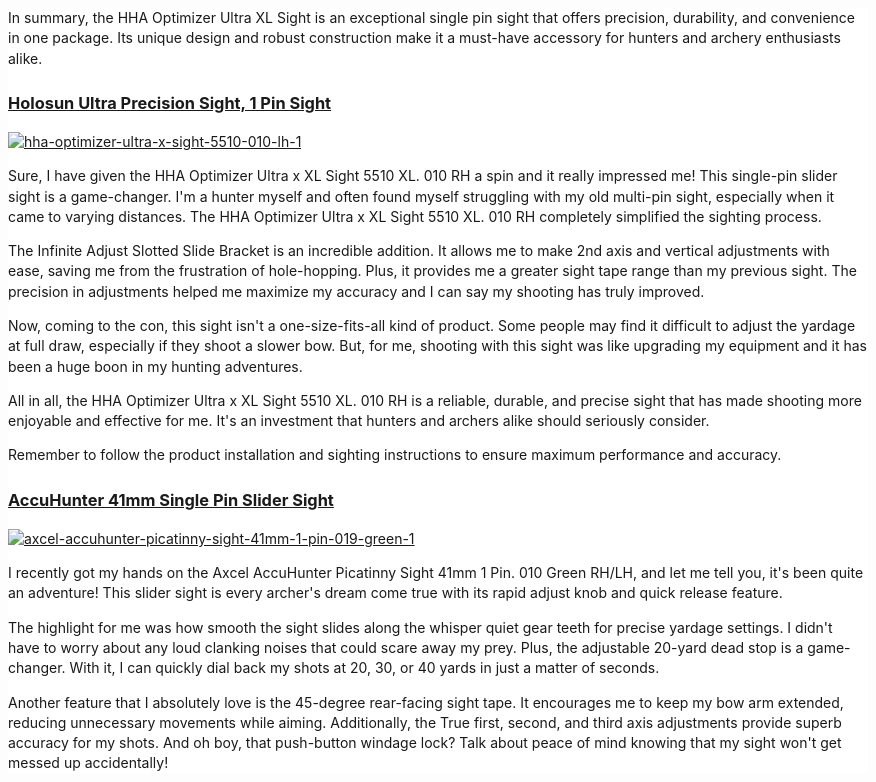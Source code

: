 In summary, the HHA Optimizer Ultra XL Sight is an exceptional single pin sight that offers precision, durability, and convenience in one package. Its unique design and robust construction make it a must-have accessory for hunters and archery enthusiasts alike. 


### [Holosun Ultra Precision Sight, 1 Pin Sight](https://serp.ly/@universityofguns/amazon/holosun-green-dot-sights?utm_source=universityofguns&utm_medium=website&utm_campaign=universityofguns.com&utm_content=holosun-green-dot-sights&utm_term=holosun-ultra-precision-sight-1-pin-sight)

<div class="image"><a href="https://serp.ly/@universityofguns/amazon/holosun-green-dot-sights?utm_source=universityofguns&utm_medium=website&utm_campaign=universityofguns.com&utm_content=holosun-green-dot-sights&utm_term=hha-optimizer-ultra-x-sight-5510-010-lh-1"><img alt="hha-optimizer-ultra-x-sight-5510-010-lh-1" src="https://imagedelivery.net/vy2bglCGN6hEeWOnSe2c7A/hha-optimizer-ultra-x-sight-5510-010-lh-1/w=720,h=540,fit=pad,background=black"/></a></div>

Sure, I have given the HHA Optimizer Ultra x XL Sight 5510 XL. 010 RH a spin and it really impressed me! This single-pin slider sight is a game-changer. I'm a hunter myself and often found myself struggling with my old multi-pin sight, especially when it came to varying distances. The HHA Optimizer Ultra x XL Sight 5510 XL. 010 RH completely simplified the sighting process. 

The Infinite Adjust Slotted Slide Bracket is an incredible addition. It allows me to make 2nd axis and vertical adjustments with ease, saving me from the frustration of hole-hopping. Plus, it provides me a greater sight tape range than my previous sight. The precision in adjustments helped me maximize my accuracy and I can say my shooting has truly improved. 

Now, coming to the con, this sight isn't a one-size-fits-all kind of product. Some people may find it difficult to adjust the yardage at full draw, especially if they shoot a slower bow. But, for me, shooting with this sight was like upgrading my equipment and it has been a huge boon in my hunting adventures. 

All in all, the HHA Optimizer Ultra x XL Sight 5510 XL. 010 RH is a reliable, durable, and precise sight that has made shooting more enjoyable and effective for me. It's an investment that hunters and archers alike should seriously consider. 

Remember to follow the product installation and sighting instructions to ensure maximum performance and accuracy. 


### [AccuHunter 41mm Single Pin Slider Sight](https://serp.ly/@universityofguns/amazon/holosun-green-dot-sights?utm_source=universityofguns&utm_medium=website&utm_campaign=universityofguns.com&utm_content=holosun-green-dot-sights&utm_term=accuhunter-41mm-single-pin-slider-sight)

<div class="image"><a href="https://serp.ly/@universityofguns/amazon/holosun-green-dot-sights?utm_source=universityofguns&utm_medium=website&utm_campaign=universityofguns.com&utm_content=holosun-green-dot-sights&utm_term=axcel-accuhunter-picatinny-sight-41mm-1-pin-019-green-1"><img alt="axcel-accuhunter-picatinny-sight-41mm-1-pin-019-green-1" src="https://imagedelivery.net/vy2bglCGN6hEeWOnSe2c7A/axcel-accuhunter-picatinny-sight-41mm-1-pin-019-green-1/w=720,h=540,fit=pad,background=black"/></a></div>

I recently got my hands on the Axcel AccuHunter Picatinny Sight 41mm 1 Pin. 010 Green RH/LH, and let me tell you, it's been quite an adventure! This slider sight is every archer's dream come true with its rapid adjust knob and quick release feature. 

The highlight for me was how smooth the sight slides along the whisper quiet gear teeth for precise yardage settings. I didn't have to worry about any loud clanking noises that could scare away my prey. Plus, the adjustable 20-yard dead stop is a game-changer. With it, I can quickly dial back my shots at 20, 30, or 40 yards in just a matter of seconds. 

Another feature that I absolutely love is the 45-degree rear-facing sight tape. It encourages me to keep my bow arm extended, reducing unnecessary movements while aiming. Additionally, the True first, second, and third axis adjustments provide superb accuracy for my shots. And oh boy, that push-button windage lock? Talk about peace of mind knowing that my sight won't get messed up accidentally! 
